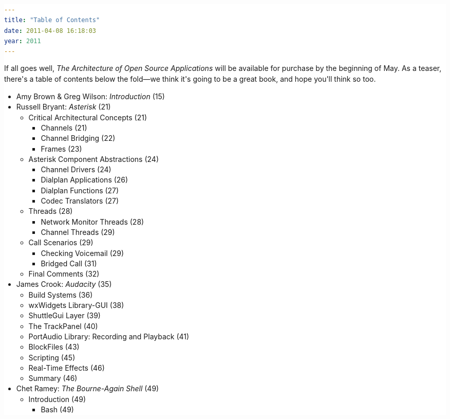 ```yaml
---
title: "Table of Contents"
date: 2011-04-08 16:18:03
year: 2011
---
```

If all goes well, <em>The Architecture of Open Source Applications</em> will be available for purchase by the beginning of May. As a teaser, there's a table of contents below the fold&mdash;we think it's going to be a great book, and hope you'll think so too.

<ul>
	<li>Amy Brown &amp; Greg Wilson: <em>Introduction</em> (15)</li>
	<li>Russell Bryant: <em>Asterisk</em> (21)
<ul>
	<li>Critical Architectural Concepts (21)
<ul>
	<li>Channels (21)</li>
	<li>Channel Bridging (22)</li>
	<li>Frames (23)</li>
</ul>
</li>
	<li>Asterisk Component Abstractions (24)
<ul>
	<li>Channel Drivers (24)</li>
	<li>Dialplan Applications (26)</li>
	<li>Dialplan Functions (27)</li>
	<li>Codec Translators (27)</li>
</ul>
</li>
	<li>Threads (28)
<ul>
	<li>Network Monitor Threads (28)</li>
	<li>Channel Threads (29)</li>
</ul>
</li>
	<li>Call Scenarios (29)
<ul>
	<li>Checking Voicemail (29)</li>
	<li>Bridged Call (31)</li>
</ul>
</li>
	<li>Final Comments (32)</li>
</ul>
</li>
	<li>James Crook: <em>Audacity</em> (35)
<ul>
	<li>Build Systems (36)</li>
	<li>wxWidgets Library-GUI (38)</li>
	<li>ShuttleGui Layer (39)</li>
	<li>The TrackPanel (40)</li>
	<li>PortAudio Library: Recording and Playback (41)</li>
	<li>BlockFiles (43)</li>
	<li>Scripting (45)</li>
	<li>Real-Time Effects (46)</li>
	<li>Summary (46)</li>
</ul>
</li>
	<li>Chet Ramey: <em>The Bourne-Again Shell</em> (49)
<ul>
	<li>Introduction (49)
<ul>
	<li>Bash (49)</li>
</ul>